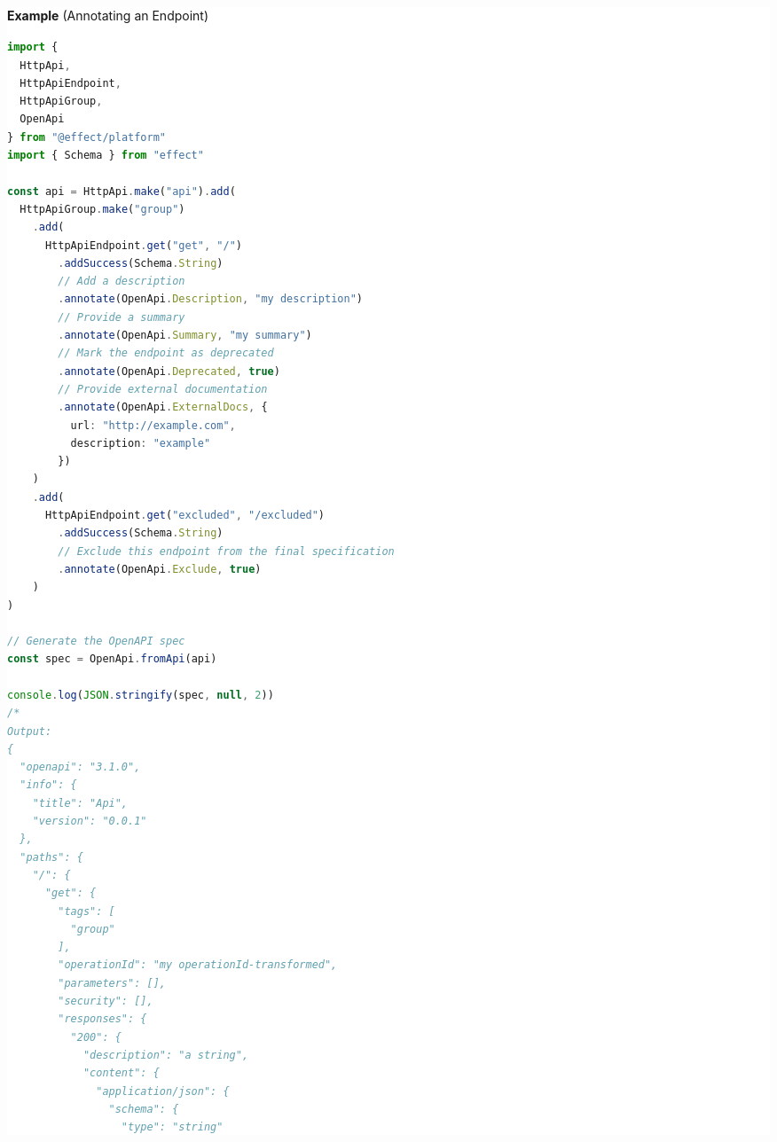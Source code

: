**Example** (Annotating an Endpoint)

```ts
import {
  HttpApi,
  HttpApiEndpoint,
  HttpApiGroup,
  OpenApi
} from "@effect/platform"
import { Schema } from "effect"

const api = HttpApi.make("api").add(
  HttpApiGroup.make("group")
    .add(
      HttpApiEndpoint.get("get", "/")
        .addSuccess(Schema.String)
        // Add a description
        .annotate(OpenApi.Description, "my description")
        // Provide a summary
        .annotate(OpenApi.Summary, "my summary")
        // Mark the endpoint as deprecated
        .annotate(OpenApi.Deprecated, true)
        // Provide external documentation
        .annotate(OpenApi.ExternalDocs, {
          url: "http://example.com",
          description: "example"
        })
    )
    .add(
      HttpApiEndpoint.get("excluded", "/excluded")
        .addSuccess(Schema.String)
        // Exclude this endpoint from the final specification
        .annotate(OpenApi.Exclude, true)
    )
)

// Generate the OpenAPI spec
const spec = OpenApi.fromApi(api)

console.log(JSON.stringify(spec, null, 2))
/*
Output:
{
  "openapi": "3.1.0",
  "info": {
    "title": "Api",
    "version": "0.0.1"
  },
  "paths": {
    "/": {
      "get": {
        "tags": [
          "group"
        ],
        "operationId": "my operationId-transformed",
        "parameters": [],
        "security": [],
        "responses": {
          "200": {
            "description": "a string",
            "content": {
              "application/json": {
                "schema": {
                  "type": "string"
```